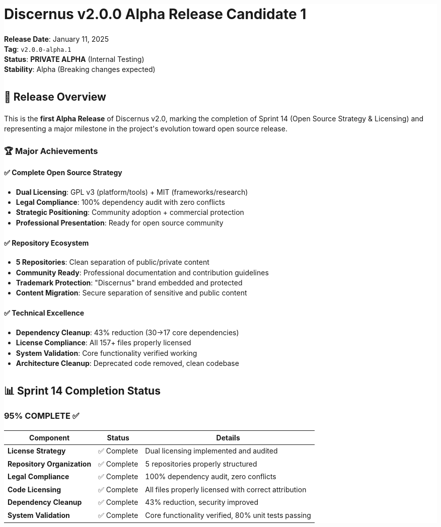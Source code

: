 # Discernus v2.0.0 Alpha Release Candidate 1

**Release Date**: January 11, 2025  
**Tag**: `v2.0.0-alpha.1`  
**Status**: **PRIVATE ALPHA** (Internal Testing)  
**Stability**: Alpha (Breaking changes expected)  

## 🎯 Release Overview

This is the **first Alpha Release** of Discernus v2.0, marking the completion of Sprint 14 (Open Source Strategy & Licensing) and representing a major milestone in the project's evolution toward open source release.

### 🏆 Major Achievements

#### ✅ **Complete Open Source Strategy**
- **Dual Licensing**: GPL v3 (platform/tools) + MIT (frameworks/research)
- **Legal Compliance**: 100% dependency audit with zero conflicts
- **Strategic Positioning**: Community adoption + commercial protection
- **Professional Presentation**: Ready for open source community

#### ✅ **Repository Ecosystem**
- **5 Repositories**: Clean separation of public/private content
- **Community Ready**: Professional documentation and contribution guidelines
- **Trademark Protection**: "Discernus" brand embedded and protected
- **Content Migration**: Secure separation of sensitive and public content

#### ✅ **Technical Excellence**
- **Dependency Cleanup**: 43% reduction (30→17 core dependencies)
- **License Compliance**: All 157+ files properly licensed
- **System Validation**: Core functionality verified working
- **Architecture Cleanup**: Deprecated code removed, clean codebase

## 📊 Sprint 14 Completion Status

### **95% COMPLETE** ✅

| Component | Status | Details |
|-----------|--------|---------|
| **License Strategy** | ✅ Complete | Dual licensing implemented and audited |
| **Repository Organization** | ✅ Complete | 5 repositories properly structured |
| **Legal Compliance** | ✅ Complete | 100% dependency audit, zero conflicts |
| **Code Licensing** | ✅ Complete | All files properly licensed with correct attribution |
| **Dependency Cleanup** | ✅ Complete | 43% reduction, security improved |
| **System Validation** | ✅ Complete | Core functionality verified, 80% unit tests passing |
